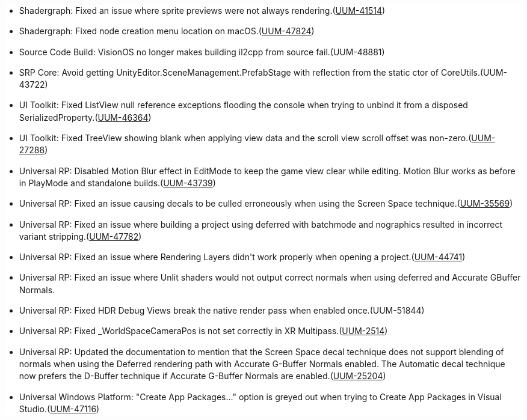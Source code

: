 -   Shadergraph: Fixed an issue where sprite previews were not always rendering.([UUM-41514](https://issuetracker.unity3d.com/issues/shader-graph-main-preview-is-blank-when-using-the-unlit-sprite-graph))

-   Shadergraph: Fixed node creation menu location on macOS.([UUM-47824](https://issuetracker.unity3d.com/issues/macos-shadergraph-nodes-are-partially-obscured-and-created-in-the-top-left-screen-corner-when-using-create-node-shortcut))

-   Source Code Build: VisionOS no longer makes building il2cpp from source fail.(UUM-48881)

-   SRP Core: Avoid getting UnityEditor.SceneManagement.PrefabStage with reflection from the static ctor of CoreUtils.(UUM-43722)

-   UI Toolkit: Fixed ListView null reference exceptions flooding the console when trying to unbind it from a disposed SerializedProperty.([UUM-46364](https://issuetracker.unity3d.com/issues/nullreferenceexception-is-flooded-when-exiting-play-mode-while-inspector-is-displaying-a-list-whose-contents-are-generated-at-runtime))

-   UI Toolkit: Fixed TreeView showing blank when applying view data and the scroll view scroll offset was non-zero.([UUM-27288](https://issuetracker.unity3d.com/issues/library-becomes-blank-until-its-updated-when-undoing-actions-in-ui-builder-if-tree-view-is-scrolled-down))

-   Universal RP: Disabled Motion Blur effect in EditMode to keep the game view clear while editing. Motion Blur works as before in PlayMode and standalone builds.([UUM-43739](https://issuetracker.unity3d.com/issues/urp-fov-input-in-camera-inspector-component-doesnt-reflect-the-angle-correctly-when-typing-the-value))

-   Universal RP: Fixed an issue causing decals to be culled erroneously when using the Screen Space technique.([UUM-35569](https://issuetracker.unity3d.com/issues/urp-unrelated-decals-are-culled-when-using-screen-space-technique))

-   Universal RP: Fixed an issue where building a project using deferred with batchmode and nographics resulted in incorrect variant stripping.([UUM-47782](https://issuetracker.unity3d.com/issues/linux-meshes-are-not-rendered-when-building-windowsstandaloneplayer-builds-from-the-linux-command-line-with-batchmode-nographics-flags))

-   Universal RP: Fixed an issue where Rendering Layers didn\'t work properly when opening a project.([UUM-44741](https://issuetracker.unity3d.com/issues/light-is-not-rendered-when-ssao-is-enabled-and-rendering-path-is-set-to-deferred))

-   Universal RP: Fixed an issue where Unlit shaders would not output correct normals when using deferred and Accurate GBuffer Normals.

-   Universal RP: Fixed HDR Debug Views break the native render pass when enabled once.(UUM-51844)

-   Universal RP: Fixed \_WorldSpaceCameraPos is not set correctly in XR Multipass.([UUM-2514](https://issuetracker.unity3d.com/issues/xr-urp-multipass-worldspacecamerapos-is-not-set-correctly-for-both-eyes))

-   Universal RP: Updated the documentation to mention that the Screen Space decal technique does not support blending of normals when using the Deferred rendering path with Accurate G-Buffer Normals enabled. The Automatic decal technique now prefers the D-Buffer technique if Accurate G-Buffer Normals are enabled.([UUM-25204](https://issuetracker.unity3d.com/issues/urp-decal-normal-blending-rendering-results-in-very-dark-texture-when-the-blend-value-is-exclusively-between-0-and-1))

-   Universal Windows Platform: \"Create App Packages\...\" option is greyed out when trying to Create App Packages in Visual Studio.([UUM-47116](https://issuetracker.unity3d.com/issues/create-app-packages-dot-dot-dot-option-is-greyed-out-when-trying-to-create-app-packages-in-visual-studio))
